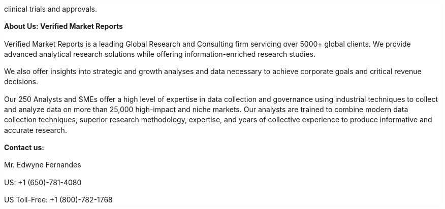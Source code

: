 clinical trials and approvals.</p> </li></ol></body></html></h3><p id="" class=""><strong>About Us: Verified Market Reports</strong></p><p id="" class="">Verified Market Reports is a leading Global Research and Consulting firm servicing over 5000+ global clients. We provide advanced analytical research solutions while offering information-enriched research studies.</p><p id="" class="">We also offer insights into strategic and growth analyses and data necessary to achieve corporate goals and critical revenue decisions.</p><p id="" class="">Our 250 Analysts and SMEs offer a high level of expertise in data collection and governance using industrial techniques to collect and analyze data on more than 25,000 high-impact and niche markets. Our analysts are trained to combine modern data collection techniques, superior research methodology, expertise, and years of collective experience to produce informative and accurate research.</p><p id="" class=""><strong>Contact us:</strong></p><p id="" class="">Mr. Edwyne Fernandes</p><p id="" class="">US: +1 (650)-781-4080</p><p id="" class="">US Toll-Free: +1 (800)-782-1768</p>
